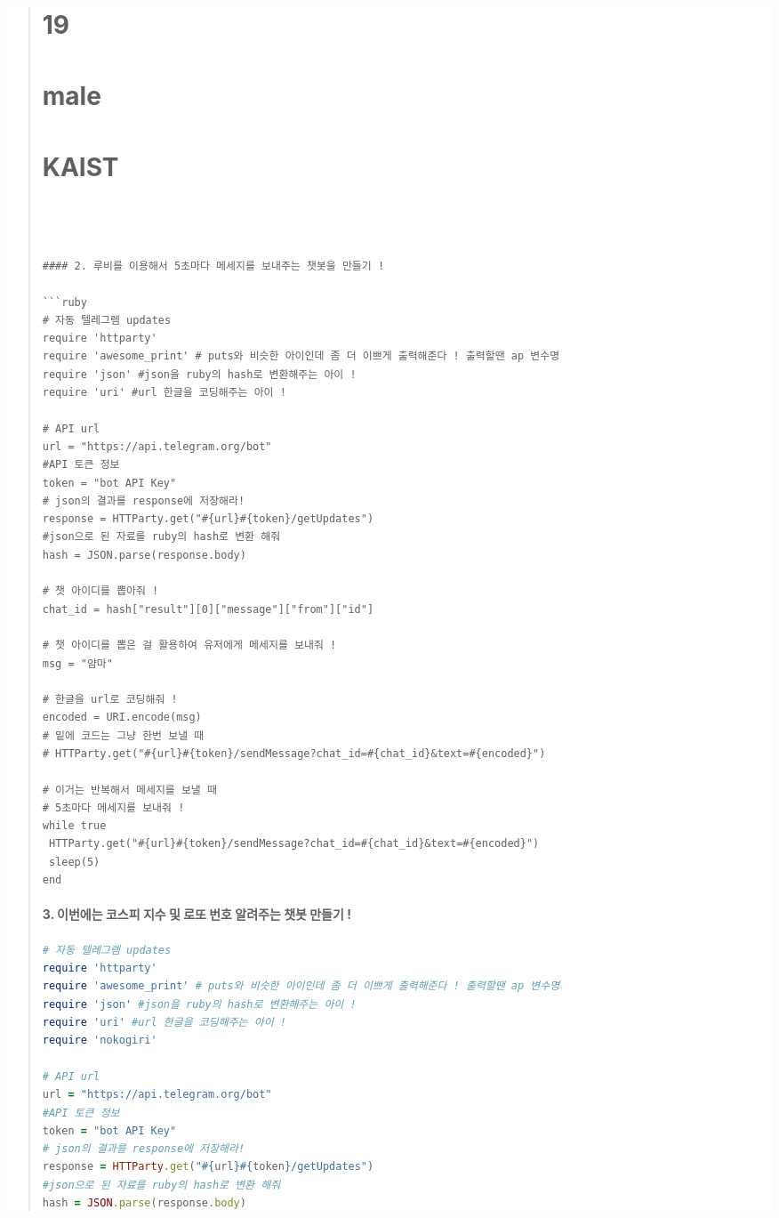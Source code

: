 ># 19
># male
># KAIST
>```
>
> 
>
>#### 2. 루비를 이용해서 5초마다 메세지를 보내주는 챗봇을 만들기 !
>
>```ruby
># 자동 텔레그렘 updates
>require 'httparty'
>require 'awesome_print' # puts와 비슷한 아이인데 좀 더 이쁘게 출력해준다 ! 출력할땐 ap 변수명
>require 'json' #json을 ruby의 hash로 변환해주는 아이 !
>require 'uri' #url 한글을 코딩해주는 아이 !
>
># API url
>url = "https://api.telegram.org/bot"
>#API 토큰 정보
>token = "bot API Key"
># json의 결과를 response에 저장해라!
>response = HTTParty.get("#{url}#{token}/getUpdates")
>#json으로 된 자료를 ruby의 hash로 변환 해줘
>hash = JSON.parse(response.body)
>
># 챗 아이디를 뽑아줘 !
>chat_id = hash["result"][0]["message"]["from"]["id"]
>
># 챗 아이디를 뽑은 걸 활용하여 유저에게 메세지를 보내줘 !
>msg = "얌마"
>
># 한글을 url로 코딩해줘 !
>encoded = URI.encode(msg)
># 밑에 코드는 그냥 한번 보낼 때
># HTTParty.get("#{url}#{token}/sendMessage?chat_id=#{chat_id}&text=#{encoded}")
>
># 이거는 반복해서 메세지를 보낼 때
># 5초마다 메세지를 보내줘 !
>while true
>  HTTParty.get("#{url}#{token}/sendMessage?chat_id=#{chat_id}&text=#{encoded}")
>  sleep(5)
>end
>```
>
> 
>
>#### 3. 이번에는 코스피 지수 및 로또 번호 알려주는 챗봇 만들기 !
>
>```ruby
># 자동 텔레그렘 updates
>require 'httparty'
>require 'awesome_print' # puts와 비슷한 아이인데 좀 더 이쁘게 출력해준다 ! 출력할땐 ap 변수명
>require 'json' #json을 ruby의 hash로 변환해주는 아이 !
>require 'uri' #url 한글을 코딩해주는 아이 !
>require 'nokogiri'
>
># API url
>url = "https://api.telegram.org/bot"
>#API 토큰 정보
>token = "bot API Key"
># json의 결과를 response에 저장해라!
>response = HTTParty.get("#{url}#{token}/getUpdates")
>#json으로 된 자료를 ruby의 hash로 변환 해줘
>hash = JSON.parse(response.body)